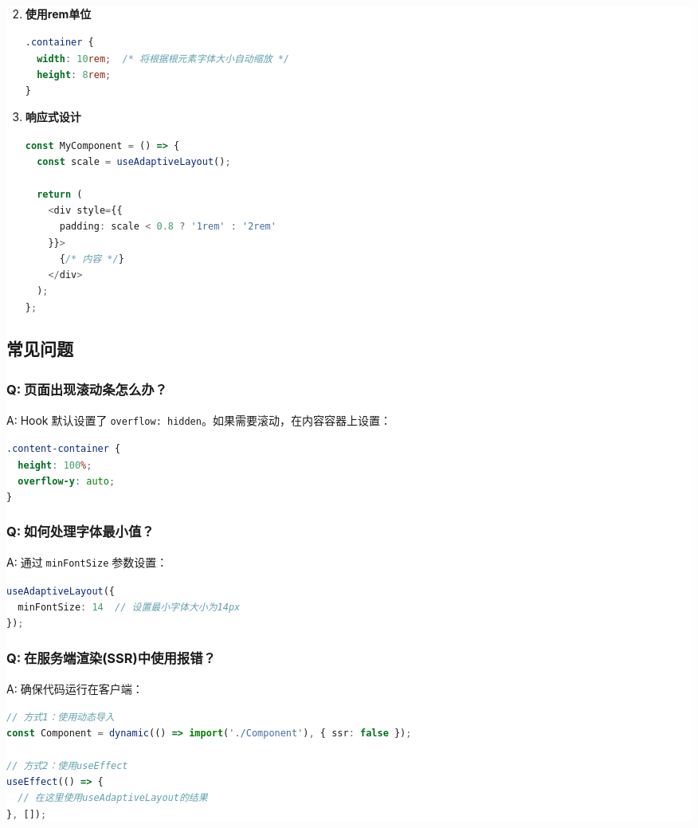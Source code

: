 2. **使用rem单位**
   ```css
   .container {
     width: 10rem;  /* 将根据根元素字体大小自动缩放 */
     height: 8rem;
   }
   ```

3. **响应式设计**
   ```typescript
   const MyComponent = () => {
     const scale = useAdaptiveLayout();
     
     return (
       <div style={{
         padding: scale < 0.8 ? '1rem' : '2rem'
       }}>
         {/* 内容 */}
       </div>
     );
   };
   ```

## 常见问题

### Q: 页面出现滚动条怎么办？
A: Hook 默认设置了 `overflow: hidden`。如果需要滚动，在内容容器上设置：
```css
.content-container {
  height: 100%;
  overflow-y: auto;
}
```

### Q: 如何处理字体最小值？
A: 通过 `minFontSize` 参数设置：
```typescript
useAdaptiveLayout({
  minFontSize: 14  // 设置最小字体大小为14px
});
```

### Q: 在服务端渲染(SSR)中使用报错？
A: 确保代码运行在客户端：
```typescript
// 方式1：使用动态导入
const Component = dynamic(() => import('./Component'), { ssr: false });

// 方式2：使用useEffect
useEffect(() => {
  // 在这里使用useAdaptiveLayout的结果
}, []);
```

